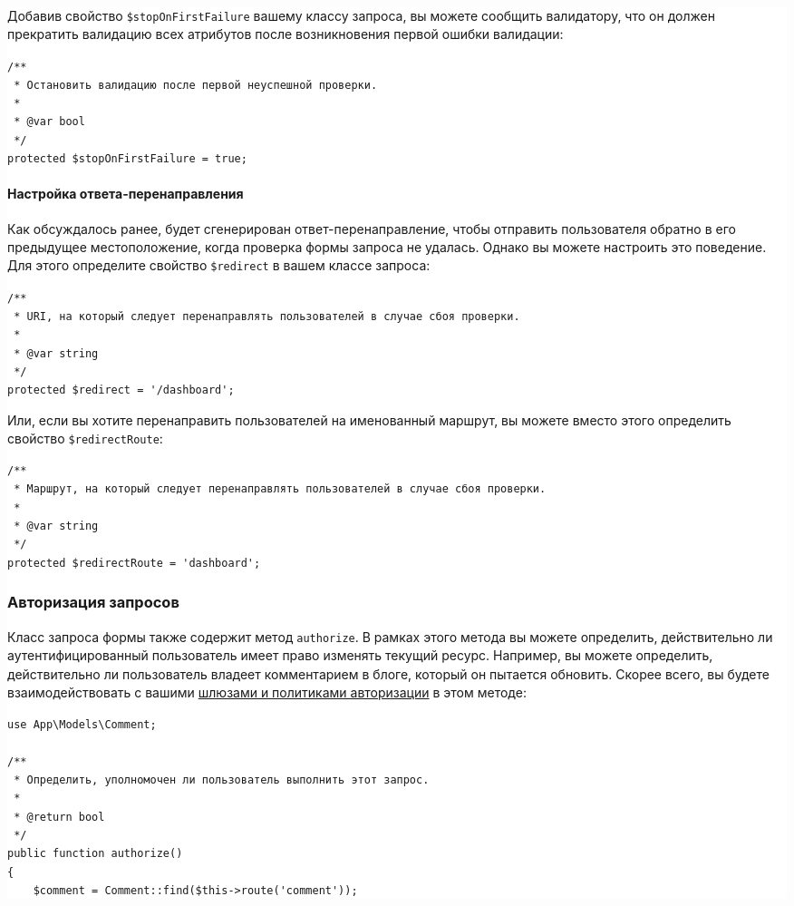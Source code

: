 Добавив свойство `$stopOnFirstFailure` вашему классу запроса, вы можете сообщить валидатору, что он должен прекратить валидацию всех атрибутов после возникновения первой ошибки валидации:

    /**
     * Остановить валидацию после первой неуспешной проверки.
     *
     * @var bool
     */
    protected $stopOnFirstFailure = true;


<a name="customizing-the-redirect-location"></a>
#### Настройка ответа-перенаправления

Как обсуждалось ранее, будет сгенерирован ответ-перенаправление, чтобы отправить пользователя обратно в его предыдущее местоположение, когда проверка формы запроса не удалась. Однако вы можете настроить это поведение. Для этого определите свойство `$redirect` в вашем классе запроса:

    /**
     * URI, на который следует перенаправлять пользователей в случае сбоя проверки.
     *
     * @var string
     */
    protected $redirect = '/dashboard';

Или, если вы хотите перенаправить пользователей на именованный маршрут, вы можете вместо этого определить свойство `$redirectRoute`:

    /**
     * Маршрут, на который следует перенаправлять пользователей в случае сбоя проверки.
     *
     * @var string
     */
    protected $redirectRoute = 'dashboard';

<a name="authorizing-form-requests"></a>
### Авторизация запросов

Класс запроса формы также содержит метод `authorize`. В рамках этого метода вы можете определить, действительно ли аутентифицированный пользователь имеет право изменять текущий ресурс. Например, вы можете определить, действительно ли пользователь владеет комментарием в блоге, который он пытается обновить. Скорее всего, вы будете взаимодействовать с вашими [шлюзами и политиками авторизации](authorization) в этом методе:

    use App\Models\Comment;

    /**
     * Определить, уполномочен ли пользователь выполнить этот запрос.
     *
     * @return bool
     */
    public function authorize()
    {
        $comment = Comment::find($this->route('comment'));
